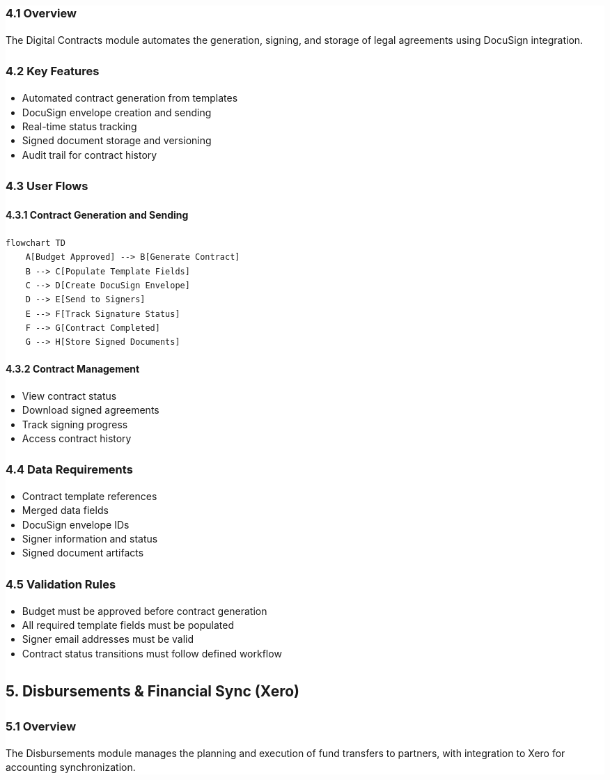### 4.1 Overview
The Digital Contracts module automates the generation, signing, and storage of legal agreements using DocuSign integration.

### 4.2 Key Features
- Automated contract generation from templates
- DocuSign envelope creation and sending
- Real-time status tracking
- Signed document storage and versioning
- Audit trail for contract history

### 4.3 User Flows

#### 4.3.1 Contract Generation and Sending
```mermaid
flowchart TD
    A[Budget Approved] --> B[Generate Contract]
    B --> C[Populate Template Fields]
    C --> D[Create DocuSign Envelope]
    D --> E[Send to Signers]
    E --> F[Track Signature Status]
    F --> G[Contract Completed]
    G --> H[Store Signed Documents]
```

#### 4.3.2 Contract Management
- View contract status
- Download signed agreements
- Track signing progress
- Access contract history

### 4.4 Data Requirements
- Contract template references
- Merged data fields
- DocuSign envelope IDs
- Signer information and status
- Signed document artifacts

### 4.5 Validation Rules
- Budget must be approved before contract generation
- All required template fields must be populated
- Signer email addresses must be valid
- Contract status transitions must follow defined workflow

## 5. Disbursements & Financial Sync (Xero)

### 5.1 Overview
The Disbursements module manages the planning and execution of fund transfers to partners, with integration to Xero for accounting synchronization.

